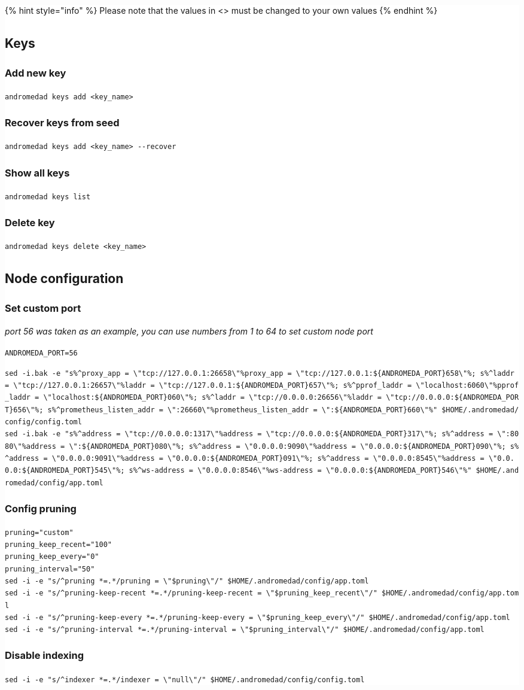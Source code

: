 {% hint style="info" %}
Please note that the values in <> must be changed to your own values
{% endhint %}

## Keys

### Add new key
```
andromedad keys add <key_name>
```
### Recover keys from seed
```
andromedad keys add <key_name> --recover
```
### Show all keys
```
andromedad keys list
```
### Delete key
```
andromedad keys delete <key_name>
```

## Node configuration

### Set custom port

*port 56 was taken as an example, you can use numbers from 1 to 64 to set custom node port*

```
ANDROMEDA_PORT=56
```
```
sed -i.bak -e "s%^proxy_app = \"tcp://127.0.0.1:26658\"%proxy_app = \"tcp://127.0.0.1:${ANDROMEDA_PORT}658\"%; s%^laddr = \"tcp://127.0.0.1:26657\"%laddr = \"tcp://127.0.0.1:${ANDROMEDA_PORT}657\"%; s%^pprof_laddr = \"localhost:6060\"%pprof_laddr = \"localhost:${ANDROMEDA_PORT}060\"%; s%^laddr = \"tcp://0.0.0.0:26656\"%laddr = \"tcp://0.0.0.0:${ANDROMEDA_PORT}656\"%; s%^prometheus_listen_addr = \":26660\"%prometheus_listen_addr = \":${ANDROMEDA_PORT}660\"%" $HOME/.andromedad/config/config.toml
sed -i.bak -e "s%^address = \"tcp://0.0.0.0:1317\"%address = \"tcp://0.0.0.0:${ANDROMEDA_PORT}317\"%; s%^address = \":8080\"%address = \":${ANDROMEDA_PORT}080\"%; s%^address = \"0.0.0.0:9090\"%address = \"0.0.0.0:${ANDROMEDA_PORT}090\"%; s%^address = \"0.0.0.0:9091\"%address = \"0.0.0.0:${ANDROMEDA_PORT}091\"%; s%^address = \"0.0.0.0:8545\"%address = \"0.0.0.0:${ANDROMEDA_PORT}545\"%; s%^ws-address = \"0.0.0.0:8546\"%ws-address = \"0.0.0.0:${ANDROMEDA_PORT}546\"%" $HOME/.andromedad/config/app.toml
```
### Config pruning
```
pruning="custom"
pruning_keep_recent="100"
pruning_keep_every="0"
pruning_interval="50"
sed -i -e "s/^pruning *=.*/pruning = \"$pruning\"/" $HOME/.andromedad/config/app.toml
sed -i -e "s/^pruning-keep-recent *=.*/pruning-keep-recent = \"$pruning_keep_recent\"/" $HOME/.andromedad/config/app.toml
sed -i -e "s/^pruning-keep-every *=.*/pruning-keep-every = \"$pruning_keep_every\"/" $HOME/.andromedad/config/app.toml
sed -i -e "s/^pruning-interval *=.*/pruning-interval = \"$pruning_interval\"/" $HOME/.andromedad/config/app.toml
```
### Disable indexing
```
sed -i -e "s/^indexer *=.*/indexer = \"null\"/" $HOME/.andromedad/config/config.toml
```